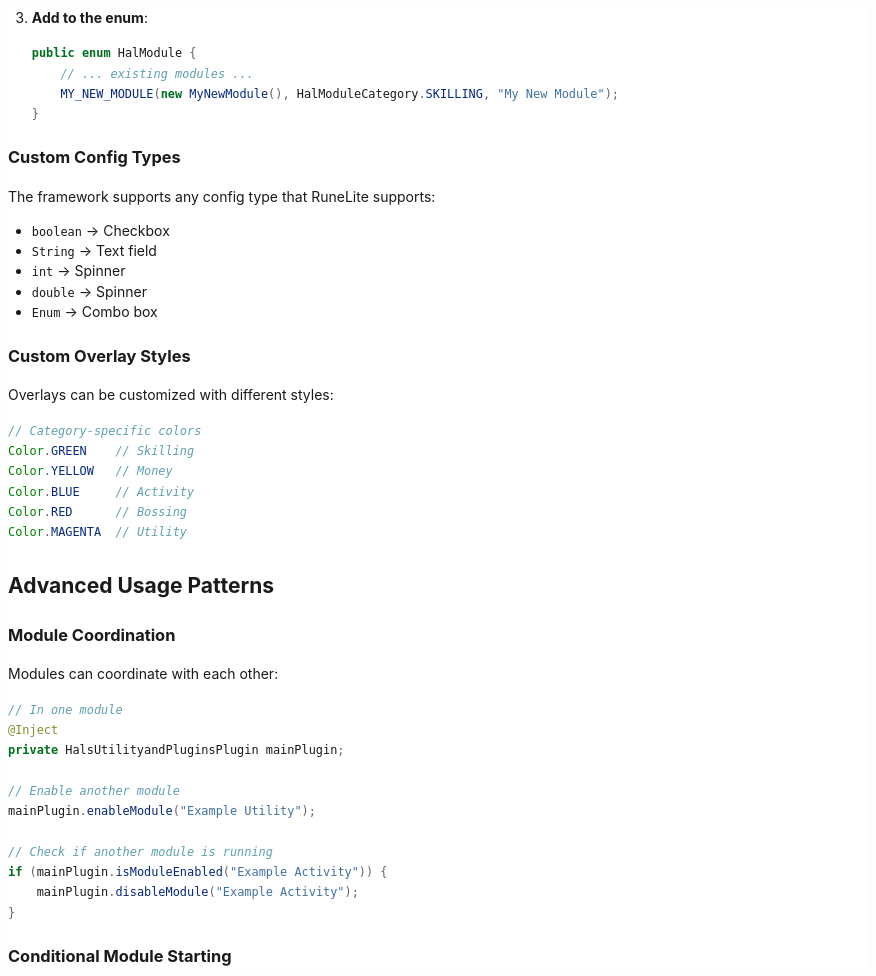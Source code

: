 
3. **Add to the enum**:
   ```java
   public enum HalModule {
       // ... existing modules ...
       MY_NEW_MODULE(new MyNewModule(), HalModuleCategory.SKILLING, "My New Module");
   }
   ```

### Custom Config Types

The framework supports any config type that RuneLite supports:

- `boolean` → Checkbox
- `String` → Text field
- `int` → Spinner
- `double` → Spinner
- `Enum` → Combo box

### Custom Overlay Styles

Overlays can be customized with different styles:

```java
// Category-specific colors
Color.GREEN    // Skilling
Color.YELLOW   // Money
Color.BLUE     // Activity
Color.RED      // Bossing
Color.MAGENTA  // Utility
```

## Advanced Usage Patterns

### Module Coordination

Modules can coordinate with each other:

```java
// In one module
@Inject
private HalsUtilityandPluginsPlugin mainPlugin;

// Enable another module
mainPlugin.enableModule("Example Utility");

// Check if another module is running
if (mainPlugin.isModuleEnabled("Example Activity")) {
    mainPlugin.disableModule("Example Activity");
}
```

### Conditional Module Starting
